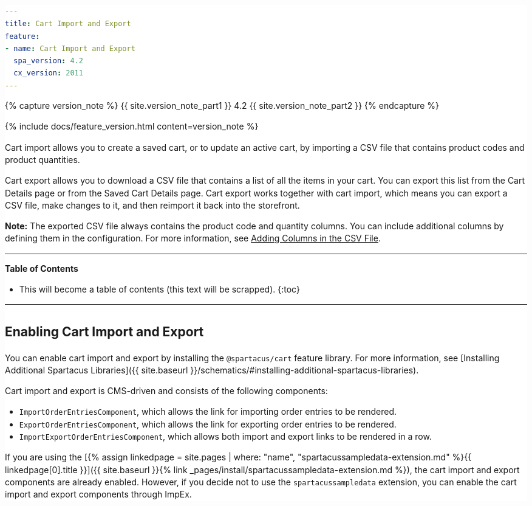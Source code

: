 ```yaml
---
title: Cart Import and Export
feature:
- name: Cart Import and Export
  spa_version: 4.2
  cx_version: 2011
---
```


{% capture version_note %}
{{ site.version_note_part1 }} 4.2 {{ site.version_note_part2 }}
{% endcapture %}

{% include docs/feature_version.html content=version_note %}

Cart import allows you to create a saved cart, or to update an active cart, by importing a CSV file that contains product codes and product quantities.

Cart export allows you to download a CSV file that contains a list of all the items in your cart. You can export this list from the Cart Details page or from the Saved Cart Details page. Cart export works together with cart import, which means you can export a CSV file, make changes to it, and then reimport it back into the storefront.

**Note:** The exported CSV file always contains the product code and quantity columns. You can include additional columns by defining them in the configuration. For more information, see [Adding Columns in the CSV File](#adding-columns-in-the-csv-file).

***

**Table of Contents**

- This will become a table of contents (this text will be scrapped).
{:toc}

***

## Enabling Cart Import and Export

You can enable cart import and export by installing the `@spartacus/cart` feature library. For more information, see [Installing Additional Spartacus Libraries]({{ site.baseurl }}/schematics/#installing-additional-spartacus-libraries).

Cart import and export is CMS-driven and consists of the following components:

- `ImportOrderEntriesComponent`, which allows the link for importing order entries to be rendered.
- `ExportOrderEntriesComponent`, which allows the link for exporting order entries to be rendered.
- `ImportExportOrderEntriesComponent`, which allows both import and export links to be rendered in a row.

If you are using the [{% assign linkedpage = site.pages | where: "name", "spartacussampledata-extension.md" %}{{ linkedpage[0].title }}]({{ site.baseurl }}{% link _pages/install/spartacussampledata-extension.md %}), the cart import and export components are already enabled. However, if you decide not to use the `spartacussampledata` extension, you can enable the cart import and export components through ImpEx.
